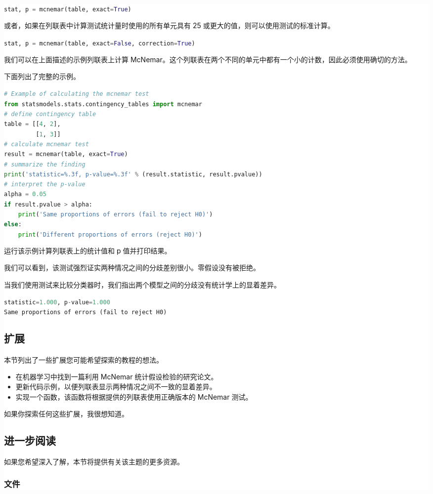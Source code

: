 ```py
stat, p = mcnemar(table, exact=True)
```

或者，如果在列联表中计算测试统计量时使用的所有单元具有 25 或更大的值，则可以使用测试的标准计算。

```py
stat, p = mcnemar(table, exact=False, correction=True)
```

我们可以在上面描述的示例列联表上计算 McNemar。这个列联表在两个不同的单元中都有一个小的计数，因此必须使用确切的方法。

下面列出了完整的示例。

```py
# Example of calculating the mcnemar test
from statsmodels.stats.contingency_tables import mcnemar
# define contingency table
table = [[4, 2],
		 [1, 3]]
# calculate mcnemar test
result = mcnemar(table, exact=True)
# summarize the finding
print('statistic=%.3f, p-value=%.3f' % (result.statistic, result.pvalue))
# interpret the p-value
alpha = 0.05
if result.pvalue > alpha:
	print('Same proportions of errors (fail to reject H0)')
else:
	print('Different proportions of errors (reject H0)')
```

运行该示例计算列联表上的统计值和 p 值并打印结果。

我们可以看到，该测试强烈证实两种情况之间的分歧差别很小。零假设没有被拒绝。

当我们使用测试来比较分类器时，我们指出两个模型之间的分歧没有统计学上的显着差异。

```py
statistic=1.000, p-value=1.000
Same proportions of errors (fail to reject H0)
```

## 扩展

本节列出了一些扩展您可能希望探索的教程的想法。

*   在机器学习中找到一篇利用 McNemar 统计假设检验的研究论文。
*   更新代码示例，以便列联表显示两种情况之间不一致的显着差异。
*   实现一个函数，该函数将根据提供的列联表使用正确版本的 McNemar 测试。

如果你探索任何这些扩展，我很想知道。

## 进一步阅读

如果您希望深入了解，本节将提供有关该主题的更多资源。

### 文件
